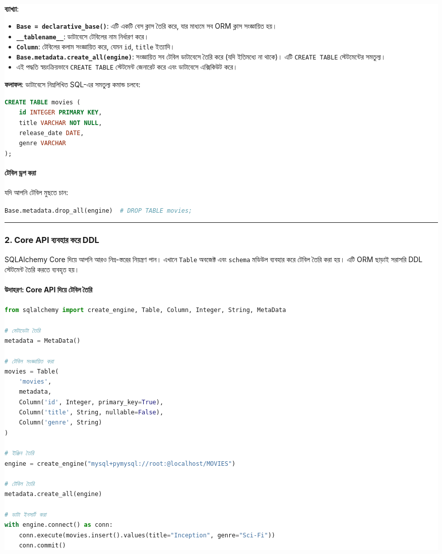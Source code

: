 **ব্যাখ্যা**:
- **`Base = declarative_base()`**: এটি একটি বেস ক্লাস তৈরি করে, যার মাধ্যমে সব ORM ক্লাস সংজ্ঞায়িত হয়।
- **`__tablename__`**: ডাটাবেসে টেবিলের নাম নির্ধারণ করে।
- **`Column`**: টেবিলের কলাম সংজ্ঞায়িত করে, যেমন `id`, `title` ইত্যাদি।
- **`Base.metadata.create_all(engine)`**: সংজ্ঞায়িত সব টেবিল ডাটাবেসে তৈরি করে (যদি ইতিমধ্যে না থাকে)। এটি `CREATE TABLE` স্টেটমেন্টের সমতুল্য।
- এই পদ্ধতি স্বয়ংক্রিয়ভাবে `CREATE TABLE` স্টেটমেন্ট জেনারেট করে এবং ডাটাবেসে এক্সিকিউট করে।

**ফলাফল**:
ডাটাবেসে নিম্নলিখিত SQL-এর সমতুল্য কমান্ড চলবে:
```sql
CREATE TABLE movies (
    id INTEGER PRIMARY KEY,
    title VARCHAR NOT NULL,
    release_date DATE,
    genre VARCHAR
);
```

#### টেবিল ড্রপ করা
যদি আপনি টেবিল মুছতে চান:
```python
Base.metadata.drop_all(engine)  # DROP TABLE movies;
```

---

### 2. Core API ব্যবহার করে DDL
SQLAlchemy Core দিয়ে আপনি আরও নিম্ন-স্তরের নিয়ন্ত্রণ পান। এখানে `Table` অবজেক্ট এবং `schema` মডিউল ব্যবহার করে টেবিল তৈরি করা হয়। এটি ORM ছাড়াই সরাসরি DDL স্টেটমেন্ট তৈরি করতে ব্যবহৃত হয়।

#### উদাহরণ: Core API দিয়ে টেবিল তৈরি
```python
from sqlalchemy import create_engine, Table, Column, Integer, String, MetaData

# মেটাডেটা তৈরি
metadata = MetaData()

# টেবিল সংজ্ঞায়িত করা
movies = Table(
    'movies',
    metadata,
    Column('id', Integer, primary_key=True),
    Column('title', String, nullable=False),
    Column('genre', String)
)

# ইঞ্জিন তৈরি
engine = create_engine("mysql+pymysql://root:@localhost/MOVIES")

# টেবিল তৈরি
metadata.create_all(engine)

# ডাটা ইনসার্ট করা
with engine.connect() as conn:
    conn.execute(movies.insert().values(title="Inception", genre="Sci-Fi"))
    conn.commit()
```
